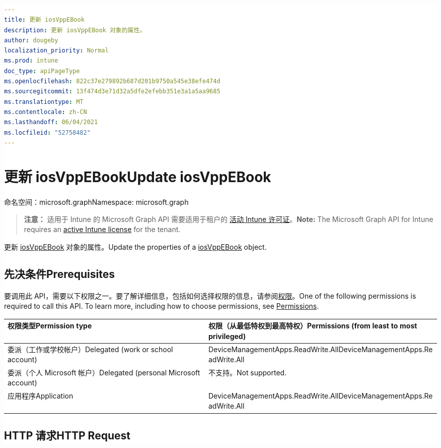 ```yaml
---
title: 更新 iosVppEBook
description: 更新 iosVppEBook 对象的属性。
author: dougeby
localization_priority: Normal
ms.prod: intune
doc_type: apiPageType
ms.openlocfilehash: 822c37e279892b687d201b9750a545e38efe474d
ms.sourcegitcommit: 13f474d3e71d32a5dfe2efebb351e3a1a5aa9685
ms.translationtype: MT
ms.contentlocale: zh-CN
ms.lasthandoff: 06/04/2021
ms.locfileid: "52758482"
---
```

# <a name="update-iosvppebook"></a><span data-ttu-id="bdff3-103">更新 iosVppEBook</span><span class="sxs-lookup"><span data-stu-id="bdff3-103">Update iosVppEBook</span></span>

<span data-ttu-id="bdff3-104">命名空间：microsoft.graph</span><span class="sxs-lookup"><span data-stu-id="bdff3-104">Namespace: microsoft.graph</span></span>

> <span data-ttu-id="bdff3-105">**注意：** 适用于 Intune 的 Microsoft Graph API 需要适用于租户的 [活动 Intune 许可证](https://go.microsoft.com/fwlink/?linkid=839381)。</span><span class="sxs-lookup"><span data-stu-id="bdff3-105">**Note:** The Microsoft Graph API for Intune requires an [active Intune license](https://go.microsoft.com/fwlink/?linkid=839381) for the tenant.</span></span>

<span data-ttu-id="bdff3-106">更新 [iosVppEBook](../resources/intune-books-iosvppebook.md) 对象的属性。</span><span class="sxs-lookup"><span data-stu-id="bdff3-106">Update the properties of a [iosVppEBook](../resources/intune-books-iosvppebook.md) object.</span></span>

## <a name="prerequisites"></a><span data-ttu-id="bdff3-107">先决条件</span><span class="sxs-lookup"><span data-stu-id="bdff3-107">Prerequisites</span></span>
<span data-ttu-id="bdff3-p101">要调用此 API，需要以下权限之一。要了解详细信息，包括如何选择权限的信息，请参阅[权限](/graph/permissions-reference)。</span><span class="sxs-lookup"><span data-stu-id="bdff3-p101">One of the following permissions is required to call this API. To learn more, including how to choose permissions, see [Permissions](/graph/permissions-reference).</span></span>

|<span data-ttu-id="bdff3-110">权限类型</span><span class="sxs-lookup"><span data-stu-id="bdff3-110">Permission type</span></span>|<span data-ttu-id="bdff3-111">权限（从最低特权到最高特权）</span><span class="sxs-lookup"><span data-stu-id="bdff3-111">Permissions (from least to most privileged)</span></span>|
|:---|:---|
|<span data-ttu-id="bdff3-112">委派（工作或学校帐户）</span><span class="sxs-lookup"><span data-stu-id="bdff3-112">Delegated (work or school account)</span></span>|<span data-ttu-id="bdff3-113">DeviceManagementApps.ReadWrite.All</span><span class="sxs-lookup"><span data-stu-id="bdff3-113">DeviceManagementApps.ReadWrite.All</span></span>|
|<span data-ttu-id="bdff3-114">委派（个人 Microsoft 帐户）</span><span class="sxs-lookup"><span data-stu-id="bdff3-114">Delegated (personal Microsoft account)</span></span>|<span data-ttu-id="bdff3-115">不支持。</span><span class="sxs-lookup"><span data-stu-id="bdff3-115">Not supported.</span></span>|
|<span data-ttu-id="bdff3-116">应用程序</span><span class="sxs-lookup"><span data-stu-id="bdff3-116">Application</span></span>|<span data-ttu-id="bdff3-117">DeviceManagementApps.ReadWrite.All</span><span class="sxs-lookup"><span data-stu-id="bdff3-117">DeviceManagementApps.ReadWrite.All</span></span>|

## <a name="http-request"></a><span data-ttu-id="bdff3-118">HTTP 请求</span><span class="sxs-lookup"><span data-stu-id="bdff3-118">HTTP Request</span></span>

